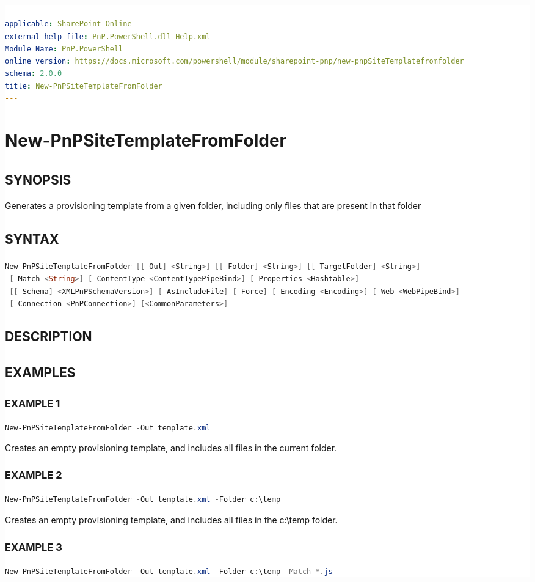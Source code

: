 ```yaml
---
applicable: SharePoint Online
external help file: PnP.PowerShell.dll-Help.xml
Module Name: PnP.PowerShell
online version: https://docs.microsoft.com/powershell/module/sharepoint-pnp/new-pnpSiteTemplatefromfolder
schema: 2.0.0
title: New-PnPSiteTemplateFromFolder
---
```


# New-PnPSiteTemplateFromFolder

## SYNOPSIS
Generates a provisioning template from a given folder, including only files that are present in that folder

## SYNTAX

```powershell
New-PnPSiteTemplateFromFolder [[-Out] <String>] [[-Folder] <String>] [[-TargetFolder] <String>]
 [-Match <String>] [-ContentType <ContentTypePipeBind>] [-Properties <Hashtable>]
 [[-Schema] <XMLPnPSchemaVersion>] [-AsIncludeFile] [-Force] [-Encoding <Encoding>] [-Web <WebPipeBind>]
 [-Connection <PnPConnection>] [<CommonParameters>]
```

## DESCRIPTION

## EXAMPLES

### EXAMPLE 1
```powershell
New-PnPSiteTemplateFromFolder -Out template.xml
```

Creates an empty provisioning template, and includes all files in the current folder.

### EXAMPLE 2
```powershell
New-PnPSiteTemplateFromFolder -Out template.xml -Folder c:\temp
```

Creates an empty provisioning template, and includes all files in the c:\temp folder.

### EXAMPLE 3
```powershell
New-PnPSiteTemplateFromFolder -Out template.xml -Folder c:\temp -Match *.js
```
